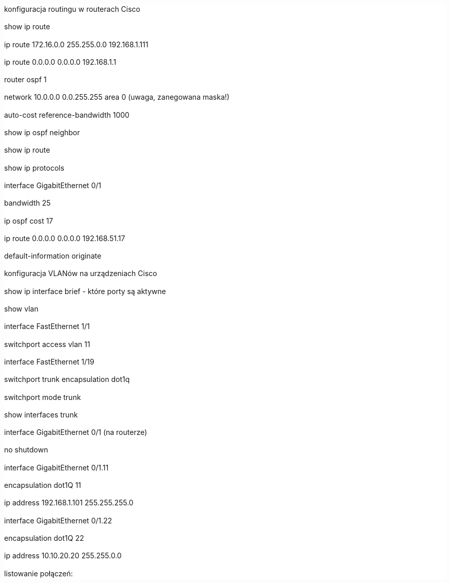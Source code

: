 konfiguracja routingu w routerach Cisco

show ip route

ip route 172.16.0.0 255.255.0.0 192.168.1.111

ip route 0.0.0.0 0.0.0.0 192.168.1.1

router ospf 1

network 10.0.0.0 0.0.255.255 area 0 (uwaga, zanegowana maska!)

auto-cost reference-bandwidth 1000

show ip ospf neighbor

show ip route

show ip protocols

interface GigabitEthernet 0/1

bandwidth 25

ip ospf cost 17

ip route 0.0.0.0 0.0.0.0 192.168.51.17

default-information originate

konfiguracja VLANów na urządzeniach Cisco

show ip interface brief - które porty są aktywne

show vlan

interface FastEthernet 1/1

switchport access vlan 11

interface FastEthernet 1/19

switchport trunk encapsulation dot1q

switchport mode trunk

show interfaces trunk

interface GigabitEthernet 0/1 (na routerze)

no shutdown

interface GigabitEthernet 0/1.11

encapsulation dot1Q 11

ip address 192.168.1.101 255.255.255.0

interface GigabitEthernet 0/1.22

encapsulation dot1Q 22

ip address 10.10.20.20 255.255.0.0

listowanie połączeń:
